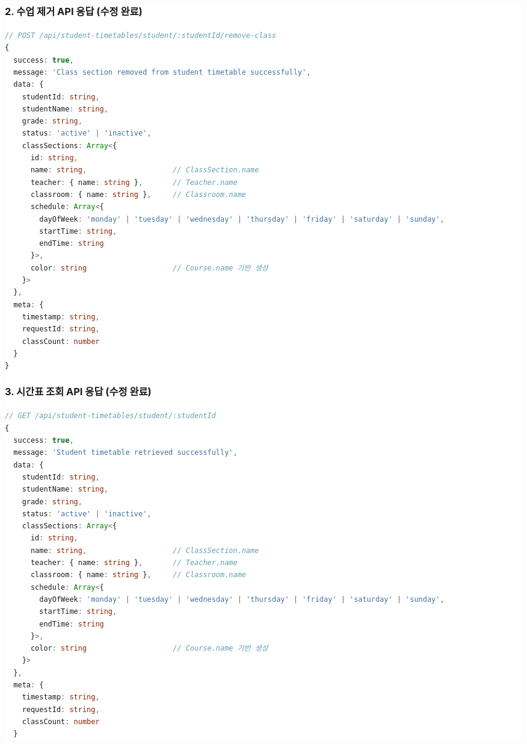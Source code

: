 ### **2. 수업 제거 API 응답 (수정 완료)**
```typescript
// POST /api/student-timetables/student/:studentId/remove-class
{
  success: true,
  message: 'Class section removed from student timetable successfully',
  data: {
    studentId: string,
    studentName: string,
    grade: string,
    status: 'active' | 'inactive',
    classSections: Array<{
      id: string,
      name: string,                    // ClassSection.name
      teacher: { name: string },       // Teacher.name
      classroom: { name: string },     // Classroom.name
      schedule: Array<{
        dayOfWeek: 'monday' | 'tuesday' | 'wednesday' | 'thursday' | 'friday' | 'saturday' | 'sunday',
        startTime: string,
        endTime: string
      }>,
      color: string                    // Course.name 기반 생성
    }>
  },
  meta: {
    timestamp: string,
    requestId: string,
    classCount: number
  }
}
```

### **3. 시간표 조회 API 응답 (수정 완료)**
```typescript
// GET /api/student-timetables/student/:studentId
{
  success: true,
  message: 'Student timetable retrieved successfully',
  data: {
    studentId: string,
    studentName: string,
    grade: string,
    status: 'active' | 'inactive',
    classSections: Array<{
      id: string,
      name: string,                    // ClassSection.name
      teacher: { name: string },       // Teacher.name
      classroom: { name: string },     // Classroom.name
      schedule: Array<{
        dayOfWeek: 'monday' | 'tuesday' | 'wednesday' | 'thursday' | 'friday' | 'saturday' | 'sunday',
        startTime: string,
        endTime: string
      }>,
      color: string                    // Course.name 기반 생성
    }>
  },
  meta: {
    timestamp: string,
    requestId: string,
    classCount: number
  }
```